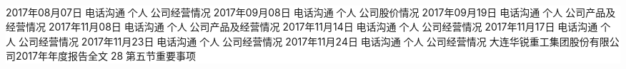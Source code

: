 2017年08月07日
电话沟通
个人
公司经营情况
2017年09月08日
电话沟通
个人
公司股价情况
2017年09月19日
电话沟通
个人
公司产品及经营情况
2017年11月08日
电话沟通
个人
公司产品及经营情况
2017年11月14日
电话沟通
个人
公司经营情况
2017年11月17日
电话沟通
个人
公司经营情况
2017年11月23日
电话沟通
个人
公司经营情况
2017年11月24日
电话沟通
个人
公司经营情况
大连华锐重工集团股份有限公司2017年年度报告全文
28
第五节重要事项